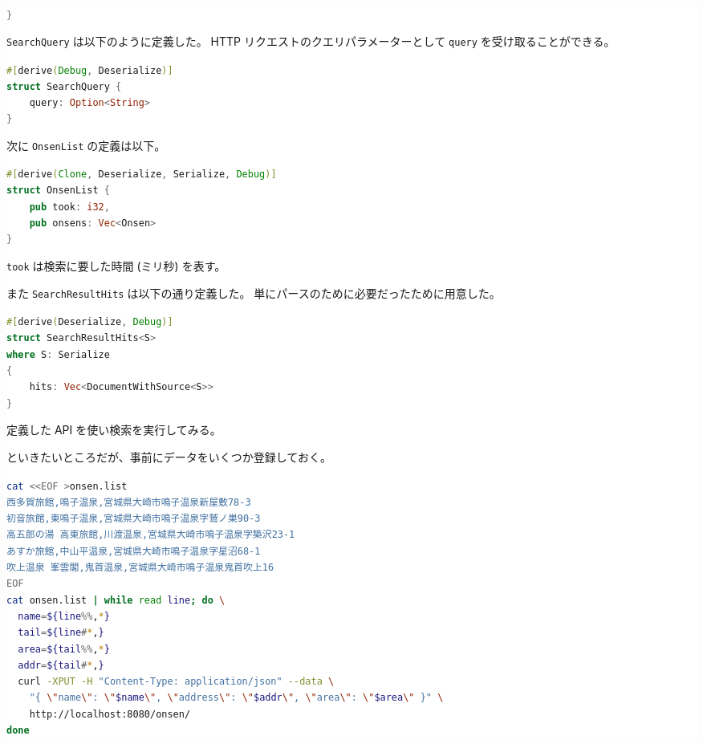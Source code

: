 ```rs
}
```

`SearchQuery` は以下のように定義した。
HTTP リクエストのクエリパラメーターとして `query` を受け取ることができる。

```rs
#[derive(Debug, Deserialize)]
struct SearchQuery {
    query: Option<String>
}
```

次に `OnsenList` の定義は以下。

```rs
#[derive(Clone, Deserialize, Serialize, Debug)]
struct OnsenList {
    pub took: i32,
    pub onsens: Vec<Onsen>
}
```

`took` は検索に要した時間 (ミリ秒) を表す。

また `SearchResultHits` は以下の通り定義した。
単にパースのために必要だったために用意した。

```rs 
#[derive(Deserialize, Debug)]
struct SearchResultHits<S>
where S: Serialize
{
    hits: Vec<DocumentWithSource<S>>
}
```

定義した API を使い検索を実行してみる。

といきたいところだが、事前にデータをいくつか登録しておく。

```sh
cat <<EOF >onsen.list
西多賀旅館,鳴子温泉,宮城県大崎市鳴子温泉新屋敷78-3
初音旅館,東鳴子温泉,宮城県大崎市鳴子温泉字鷲ノ巣90‐3
高五郎の湯 高東旅館,川渡温泉,宮城県大崎市鳴子温泉字築沢23-1
あすか旅館,中山平温泉,宮城県大崎市鳴子温泉字星沼68-1
吹上温泉 峯雲閣,鬼首温泉,宮城県大崎市鳴子温泉鬼首吹上16
EOF
cat onsen.list | while read line; do \
  name=${line%%,*}
  tail=${line#*,}
  area=${tail%%,*}
  addr=${tail#*,}
  curl -XPUT -H "Content-Type: application/json" --data \
    "{ \"name\": \"$name\", \"address\": \"$addr\", \"area\": \"$area\" }" \
    http://localhost:8080/onsen/
done
```
